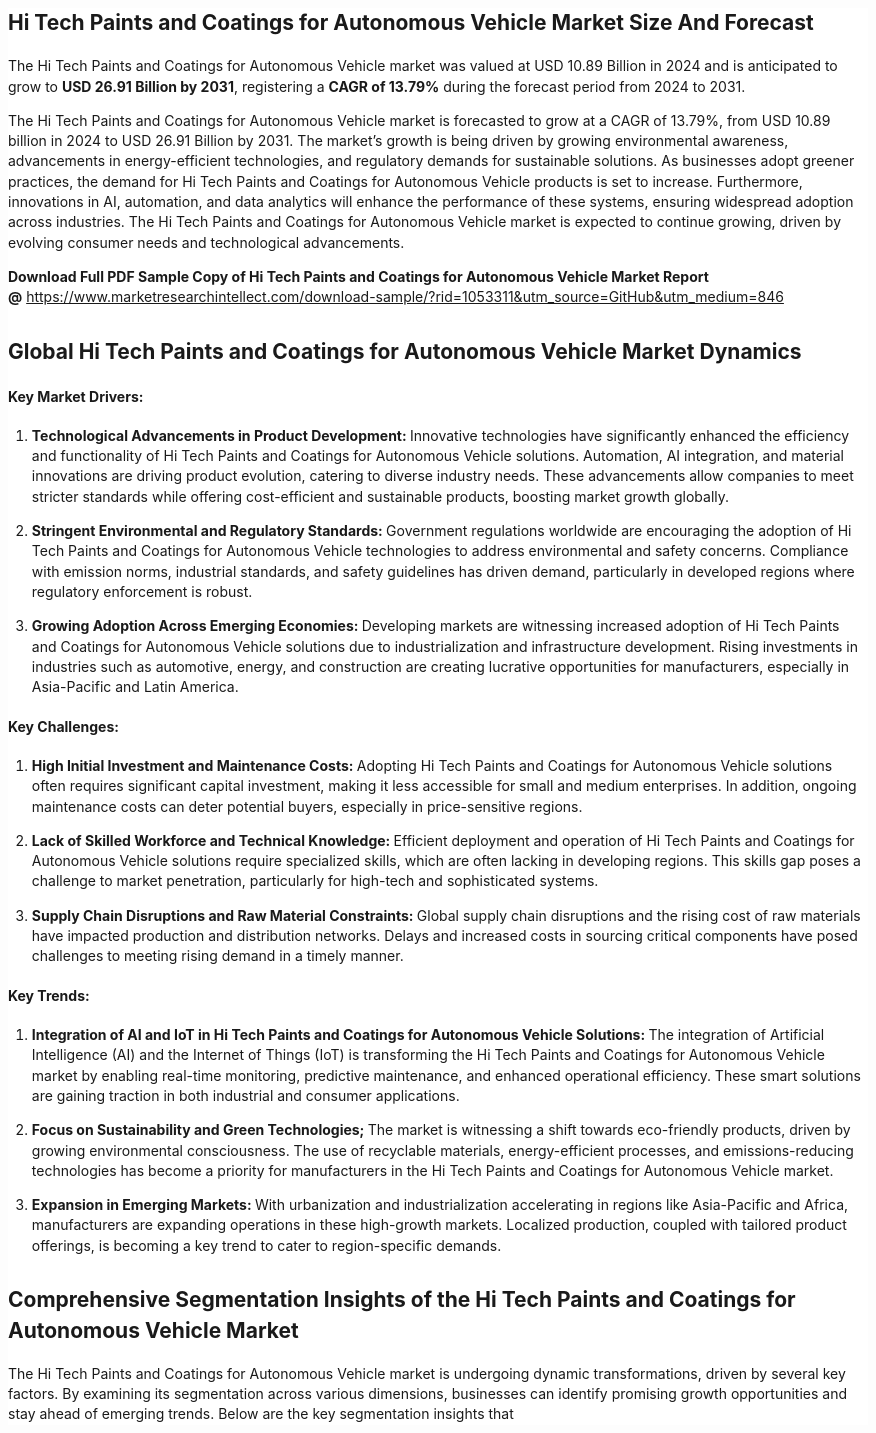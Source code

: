 <h2>Hi Tech Paints and Coatings for Autonomous Vehicle Market Size And Forecast</h2><p>The Hi Tech Paints and Coatings for Autonomous Vehicle market was valued at USD 10.89 Billion in 2024 and is anticipated to grow to <strong>USD 26.91 Billion by 2031</strong>, registering a <strong>CAGR of 13.79%</strong> during the forecast period from 2024 to 2031.</p><p>The Hi Tech Paints and Coatings for Autonomous Vehicle market is forecasted to grow at a CAGR of 13.79%, from USD 10.89 billion in 2024 to USD 26.91 Billion by 2031. The market’s growth is being driven by growing environmental awareness, advancements in energy-efficient technologies, and regulatory demands for sustainable solutions. As businesses adopt greener practices, the demand for Hi Tech Paints and Coatings for Autonomous Vehicle products is set to increase. Furthermore, innovations in AI, automation, and data analytics will enhance the performance of these systems, ensuring widespread adoption across industries. The Hi Tech Paints and Coatings for Autonomous Vehicle market is expected to continue growing, driven by evolving consumer needs and technological advancements.</p><p><strong>Download Full PDF Sample Copy of Hi Tech Paints and Coatings for Autonomous Vehicle Market Report @</strong>&nbsp;<a href="https://www.marketresearchintellect.com/download-sample/?rid=1053311&amp;utm_source=GitHub&amp;utm_medium=846">https://www.marketresearchintellect.com/download-sample/?rid=1053311&amp;utm_source=GitHub&amp;utm_medium=846</a></p><h2>Global Hi Tech Paints and Coatings for Autonomous Vehicle Market Dynamics</h2><h4><strong>Key Market Drivers:</strong></h4><ol><li><p><strong>Technological Advancements in Product Development:&nbsp;</strong>Innovative technologies have significantly enhanced the efficiency and functionality of Hi Tech Paints and Coatings for Autonomous Vehicle solutions. Automation, AI integration, and material innovations are driving product evolution, catering to diverse industry needs. These advancements allow companies to meet stricter standards while offering cost-efficient and sustainable products, boosting market growth globally.</p></li><li><p><strong>Stringent Environmental and Regulatory Standards:&nbsp;</strong>Government regulations worldwide are encouraging the adoption of Hi Tech Paints and Coatings for Autonomous Vehicle technologies to address environmental and safety concerns. Compliance with emission norms, industrial standards, and safety guidelines has driven demand, particularly in developed regions where regulatory enforcement is robust.</p></li><li><p><strong>Growing Adoption Across Emerging Economies:&nbsp;</strong>Developing markets are witnessing increased adoption of Hi Tech Paints and Coatings for Autonomous Vehicle solutions due to industrialization and infrastructure development. Rising investments in industries such as automotive, energy, and construction are creating lucrative opportunities for manufacturers, especially in Asia-Pacific and Latin America.</p></li></ol><h4><strong>Key Challenges:</strong></h4><ol><li><p><strong>High Initial Investment and Maintenance Costs:&nbsp;</strong>Adopting Hi Tech Paints and Coatings for Autonomous Vehicle solutions often requires significant capital investment, making it less accessible for small and medium enterprises. In addition, ongoing maintenance costs can deter potential buyers, especially in price-sensitive regions.</p></li><li><p><strong>Lack of Skilled Workforce and Technical Knowledge:&nbsp;</strong>Efficient deployment and operation of Hi Tech Paints and Coatings for Autonomous Vehicle solutions require specialized skills, which are often lacking in developing regions. This skills gap poses a challenge to market penetration, particularly for high-tech and sophisticated systems.</p></li><li><p><strong>Supply Chain Disruptions and Raw Material Constraints:&nbsp;</strong>Global supply chain disruptions and the rising cost of raw materials have impacted production and distribution networks. Delays and increased costs in sourcing critical components have posed challenges to meeting rising demand in a timely manner.</p></li></ol><h4><strong>Key Trends:</strong></h4><ol><li><p><strong>Integration of AI and IoT in Hi Tech Paints and Coatings for Autonomous Vehicle Solutions:&nbsp;</strong>The integration of Artificial Intelligence (AI) and the Internet of Things (IoT) is transforming the Hi Tech Paints and Coatings for Autonomous Vehicle market by enabling real-time monitoring, predictive maintenance, and enhanced operational efficiency. These smart solutions are gaining traction in both industrial and consumer applications.</p></li><li><p><strong>Focus on Sustainability and Green Technologies;&nbsp;</strong>The market is witnessing a shift towards eco-friendly products, driven by growing environmental consciousness. The use of recyclable materials, energy-efficient processes, and emissions-reducing technologies has become a priority for manufacturers in the Hi Tech Paints and Coatings for Autonomous Vehicle market.</p></li><li><p><strong>Expansion in Emerging Markets:&nbsp;</strong>With urbanization and industrialization accelerating in regions like Asia-Pacific and Africa, manufacturers are expanding operations in these high-growth markets. Localized production, coupled with tailored product offerings, is becoming a key trend to cater to region-specific demands.</p></li></ol><div class="article-main__content" data-test-id="publishing-text-block"><h2>Comprehensive Segmentation Insights of the Hi Tech Paints and Coatings for Autonomous Vehicle Market</h2><p>The Hi Tech Paints and Coatings for Autonomous Vehicle market is undergoing dynamic transformations, driven by several key factors. By examining its segmentation across various dimensions, businesses can identify promising growth opportunities and stay ahead of emerging trends. Below are the key segmentation insights that